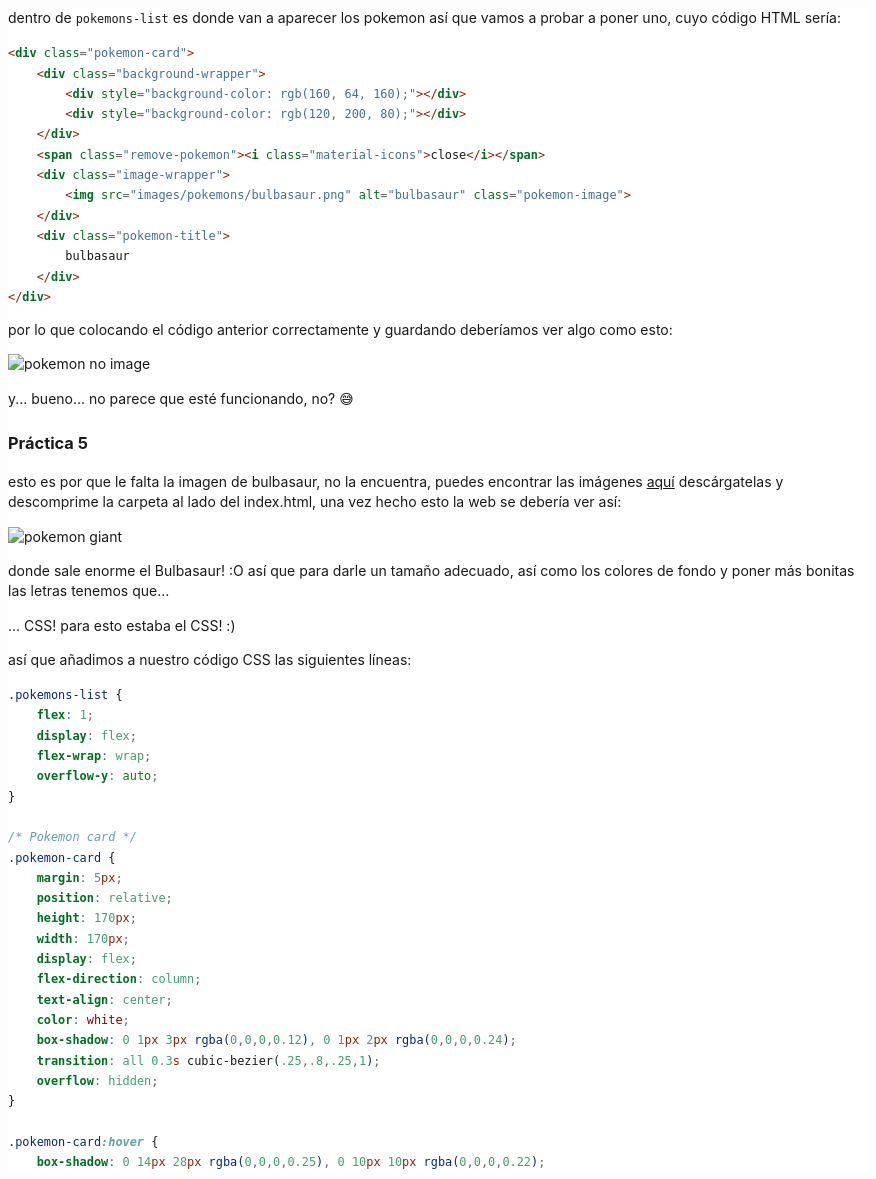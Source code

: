 ```html
```

dentro de `pokemons-list` es donde van a aparecer los pokemon así que vamos a probar a poner uno, cuyo código HTML sería:

```html
<div class="pokemon-card">
    <div class="background-wrapper">
        <div style="background-color: rgb(160, 64, 160);"></div>
        <div style="background-color: rgb(120, 200, 80);"></div>
    </div>
    <span class="remove-pokemon"><i class="material-icons">close</i></span>
    <div class="image-wrapper">
        <img src="images/pokemons/bulbasaur.png" alt="bulbasaur" class="pokemon-image">
    </div>
    <div class="pokemon-title">
        bulbasaur
    </div>
</div>
```

por lo que colocando el código anterior correctamente y guardando deberíamos ver algo como esto:

![pokemon no image](resources/pokemon-no-image.png)

y... bueno... no parece que esté funcionando, no? 😅

### Práctica 5

esto es por que le falta la imagen de bulbasaur, no la encuentra, puedes encontrar las imágenes [aquí](resources/images.zip) descárgatelas y descomprime la carpeta al lado del index.html, una vez hecho esto la web se debería ver así:

![pokemon giant](resources/pokemon-giant.png)

donde sale enorme el Bulbasaur! :O así que para darle un tamaño adecuado, así como los colores de fondo y poner más bonitas las letras tenemos que...

... CSS! para esto estaba el CSS! :)

así que añadimos a nuestro código CSS las siguientes líneas:

```css
.pokemons-list {
    flex: 1;
    display: flex;
    flex-wrap: wrap;
    overflow-y: auto;
}

/* Pokemon card */
.pokemon-card {
    margin: 5px;
    position: relative;
    height: 170px;
    width: 170px;
    display: flex;
    flex-direction: column;
    text-align: center;
    color: white;
    box-shadow: 0 1px 3px rgba(0,0,0,0.12), 0 1px 2px rgba(0,0,0,0.24);
    transition: all 0.3s cubic-bezier(.25,.8,.25,1);
    overflow: hidden;
}

.pokemon-card:hover {
    box-shadow: 0 14px 28px rgba(0,0,0,0.25), 0 10px 10px rgba(0,0,0,0.22);
```
